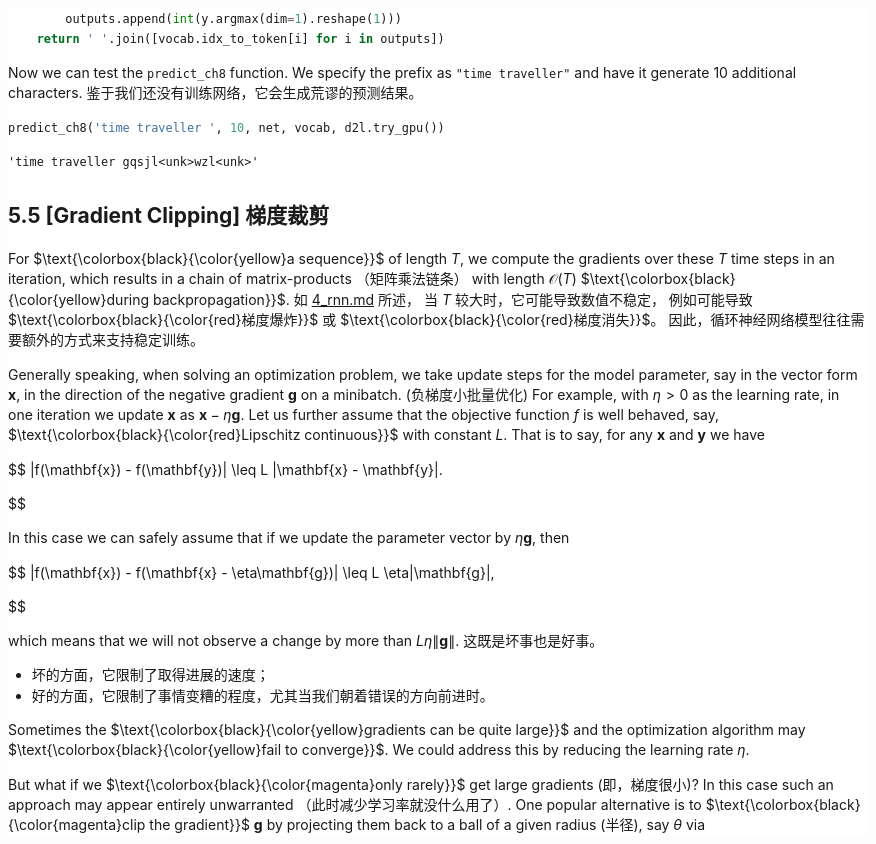 ```python
        outputs.append(int(y.argmax(dim=1).reshape(1)))
    return ' '.join([vocab.idx_to_token[i] for i in outputs])
```

Now we can test the `predict_ch8` function. We specify the prefix as `"time traveller"` and have it generate 10 additional characters. 鉴于我们还没有训练网络，它会生成荒谬的预测结果。

```python
predict_ch8('time traveller ', 10, net, vocab, d2l.try_gpu())
```

```
'time traveller gqsjl<unk>wzl<unk>'
```

## 5.5 [**Gradient Clipping**] 梯度裁剪

For $\text{\colorbox{black}{\color{yellow}a sequence}}$ of length $T$, we compute the gradients over these $T$ time steps in an iteration, which results in a chain of matrix-products （矩阵乘法链条） with length  $\mathcal{O}(T)$ $\text{\colorbox{black}{\color{yellow}during backpropagation}}$.
如 [4_rnn.md](4_rnn.md) 所述， 当 $T$ 较大时，它可能导致数值不稳定， 例如可能导致 $\text{\colorbox{black}{\color{red}梯度爆炸}}$ 或 $\text{\colorbox{black}{\color{red}梯度消失}}$。 因此，循环神经网络模型往往需要额外的方式来支持稳定训练。

Generally speaking, when solving an optimization problem, we take update steps for the model parameter, say in the vector form $\mathbf{x}$, in the direction of the negative gradient $\mathbf{g}$ on a minibatch. (负梯度小批量优化)
For example, with $\eta > 0$ as the learning rate, in one iteration we update $\mathbf{x}$ as $\mathbf{x} - \eta \mathbf{g}$. Let us further assume that the objective function $f$ is well behaved, say, $\text{\colorbox{black}{\color{red}Lipschitz continuous}}$ with constant $L$. That is to say, for any $\mathbf{x}$ and $\mathbf{y}$ we have

$$
|f(\mathbf{x}) - f(\mathbf{y})| \leq L \|\mathbf{x} - \mathbf{y}\|.

$$

In this case we can safely assume that if we update the parameter vector by $\eta \mathbf{g}$, then

$$
|f(\mathbf{x}) - f(\mathbf{x} - \eta\mathbf{g})| \leq L \eta\|\mathbf{g}\|,

$$

which means that we will not observe a change by more than $L \eta \|\mathbf{g}\|$. 这既是坏事也是好事。

- 坏的方面，它限制了取得进展的速度；
- 好的方面，它限制了事情变糟的程度，尤其当我们朝着错误的方向前进时。

Sometimes the $\text{\colorbox{black}{\color{yellow}gradients can be quite large}}$ and the optimization algorithm may $\text{\colorbox{black}{\color{yellow}fail to converge}}$. We could address this by reducing the learning rate $\eta$.

But what if we $\text{\colorbox{black}{\color{magenta}only rarely}}$ get large gradients (即，梯度很小)? In this case such an approach may appear entirely unwarranted （此时减少学习率就没什么用了）. One popular alternative is to $\text{\colorbox{black}{\color{magenta}clip the gradient}}$ $\mathbf{g}$ by projecting them back to a ball of a given radius (半径), say $\theta$ via
